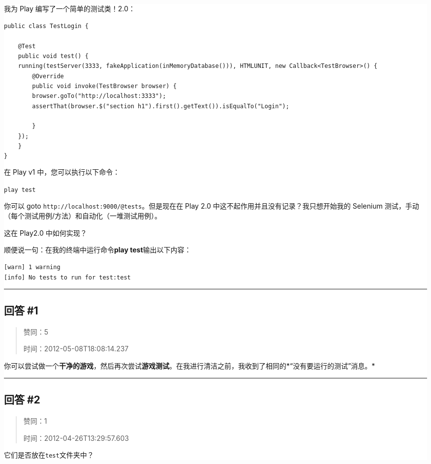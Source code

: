 我为 Play 编写了一个简单的测试类！2.0：

```
public class TestLogin {

    @Test
    public void test() {
    running(testServer(3333, fakeApplication(inMemoryDatabase())), HTMLUNIT, new Callback<TestBrowser>() {
        @Override
        public void invoke(TestBrowser browser) {
        browser.goTo("http://localhost:3333");
        assertThat(browser.$("section h1").first().getText()).isEqualTo("Login");

        }
    });
    }
} 
```

在 Play v1 中，您可以执行以下命令：

```
play test 
```

你可以 goto `http://localhost:9000/@tests`。但是现在在 Play 2.0 中这不起作用并且没有记录？我只想开始我的 Selenium 测试，手动（每个测试用例/方法）和自动化（一堆测试用例）。

这在 Play2.0 中如何实现？

顺便说一句：在我的终端中运行命令**play test**输出以下内容：

```
[warn] 1 warning
[info] No tests to run for test:test 
```

* * *

## 回答 #1

> 赞同：5
> 
> 时间：2012-05-08T18:08:14.237

你可以尝试做一个**干净的游戏**，然后再次尝试**游戏测试**。在我进行清洁之前，我收到了相同的*“没有要运行的测试”消息。*

* * *

## 回答 #2

> 赞同：1
> 
> 时间：2012-04-26T13:29:57.603

它们是否放在`test`文件夹中？
